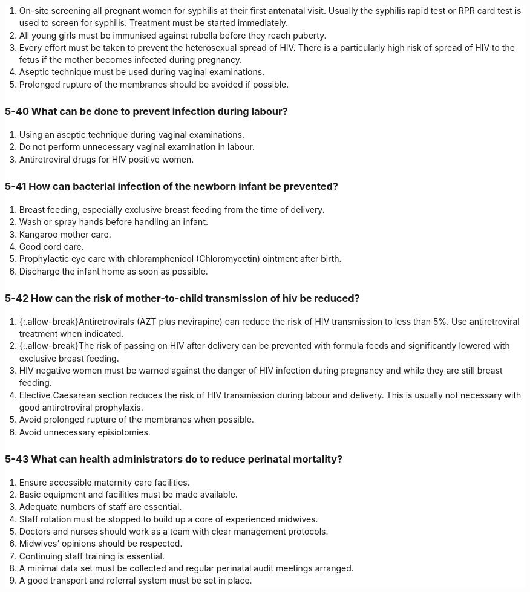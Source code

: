 1.	On-site screening all pregnant women for syphilis at their first antenatal visit. Usually the syphilis rapid test or RPR card test is used to screen for syphilis. Treatment must be started immediately.
2.	All young girls must be immunised against rubella before they reach puberty.
3.	Every effort must be taken to prevent the heterosexual spread of HIV. There is a particularly high risk of spread of HIV to the fetus if the mother becomes infected during pregnancy.
4.	Aseptic technique must be used during vaginal examinations.
5.	Prolonged rupture of the membranes should be avoided if possible.

### 5-40 What can be done to prevent infection during labour?

1.	Using an aseptic technique during vaginal examinations.
2.	Do not perform unnecessary vaginal examination in labour.
3.	Antiretroviral drugs for HIV positive women.

### 5-41 How can bacterial infection of the newborn infant be prevented?

1.	Breast feeding, especially exclusive breast feeding from the time of delivery.
2.	Wash or spray hands before handling an infant.
3.	Kangaroo mother care.
4.	Good cord care.
5.	Prophylactic eye care with chloramphenicol (Chloromycetin) ointment after birth.
6.	Discharge the infant home as soon as possible.

### 5-42 How can the risk of mother-to-child transmission of hiv be reduced?

1.	{:.allow-break}Antiretrovirals (AZT plus nevirapine) can reduce the risk of HIV transmission to less than 5%. Use antiretroviral treatment when indicated.
2.	{:.allow-break}The risk of passing on HIV after delivery can be prevented with formula feeds and significantly lowered with exclusive breast feeding.
3.	HIV negative women must be warned against the danger of HIV infection during pregnancy and while they are still breast feeding.
4.	Elective Caesarean section reduces the risk of HIV transmission during labour and delivery. This is usually not necessary with good antiretroviral prophylaxis.
5.	Avoid prolonged rupture of the membranes when possible.
6.	Avoid unnecessary episiotomies.

### 5-43 What can health administrators do to reduce perinatal mortality?

1.	Ensure accessible maternity care facilities.
2.	Basic equipment and facilities must be made available.
3.	Adequate numbers of staff are essential.
4.	Staff rotation must be stopped to build up a core of experienced midwives.
5.	Doctors and nurses should work as a team with clear management protocols.
6.	Midwives’ opinions should be respected.
7.	Continuing staff training is essential.
8.	A minimal data set must be collected and regular perinatal audit meetings arranged.
9.	A good transport and referral system must be set in place.
